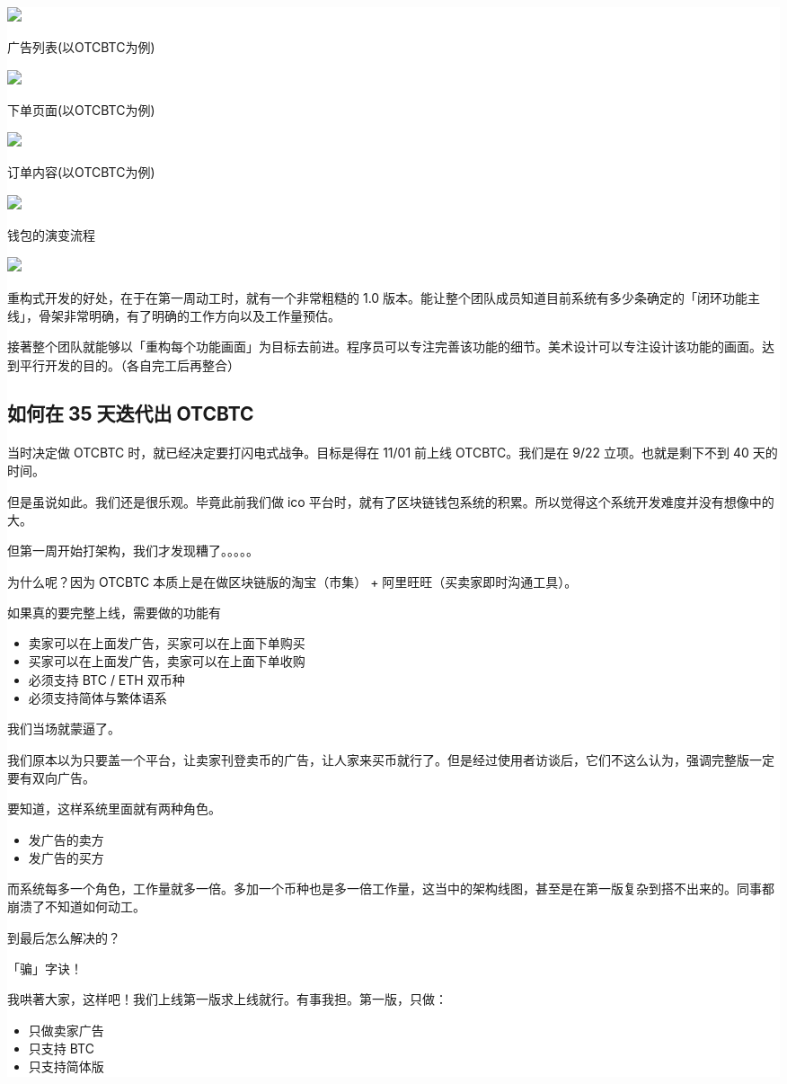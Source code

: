 ![](https://imgur.com/93FIfGu.png)

广告列表(以OTCBTC为例)

![](https://imgur.com/eoLDrH2.png)

下单页面(以OTCBTC为例)

![](https://imgur.com/vTT3FIO.png)

订单内容(以OTCBTC为例)

![](https://imgur.com/vTT3FIO.png)

钱包的演变流程

![](https://imgur.com/Fs8EpGE.png)

重构式开发的好处，在于在第一周动工时，就有一个非常粗糙的 1.0 版本。能让整个团队成员知道目前系统有多少条确定的「闭环功能主线」，骨架非常明确，有了明确的工作方向以及工作量预估。

接著整个团队就能够以「重构每个功能画面」为目标去前进。程序员可以专注完善该功能的细节。美术设计可以专注设计该功能的画面。达到平行开发的目的。（各自完工后再整合）

## 如何在 35 天迭代出 OTCBTC

当时决定做 OTCBTC 时，就已经决定要打闪电式战争。目标是得在 11/01 前上线 OTCBTC。我们是在 9/22 立项。也就是剩下不到 40 天的时间。

但是虽说如此。我们还是很乐观。毕竟此前我们做 ico 平台时，就有了区块链钱包系统的积累。所以觉得这个系统开发难度并没有想像中的大。

但第一周开始打架构，我们才发现糟了。。。。。

为什么呢？因为 OTCBTC 本质上是在做区块链版的淘宝（市集） + 阿里旺旺（买卖家即时沟通工具）。

如果真的要完整上线，需要做的功能有

* 卖家可以在上面发广告，买家可以在上面下单购买
* 买家可以在上面发广告，卖家可以在上面下单收购
* 必须支持 BTC / ETH 双币种
* 必须支持简体与繁体语系

我们当场就蒙逼了。

我们原本以为只要盖一个平台，让卖家刊登卖币的广告，让人家来买币就行了。但是经过使用者访谈后，它们不这么认为，强调完整版一定要有双向广告。

要知道，这样系统里面就有两种角色。

* 发广告的卖方
* 发广告的买方

而系统每多一个角色，工作量就多一倍。多加一个币种也是多一倍工作量，这当中的架构线图，甚至是在第一版复杂到搭不出来的。同事都崩溃了不知道如何动工。

到最后怎么解决的？

「骗」字诀！

我哄著大家，这样吧！我们上线第一版求上线就行。有事我担。第一版，只做：

* 只做卖家广告
* 只支持 BTC
* 只支持简体版
